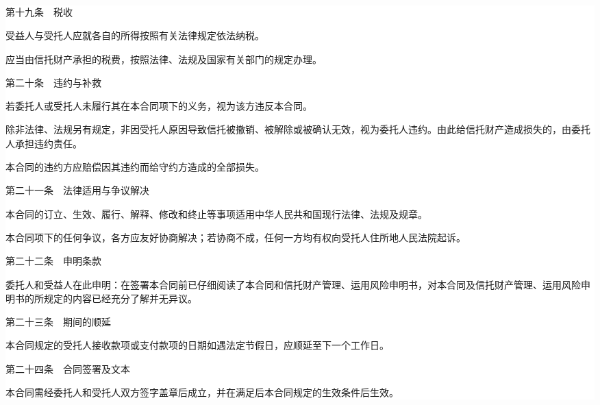 

第十九条　税收




受益人与受托人应就各自的所得按照有关法律规定依法纳税。




应当由信托财产承担的税费，按照法律、法规及国家有关部门的规定办理。




第二十条　违约与补救




若委托人或受托人未履行其在本合同项下的义务，视为该方违反本合同。




除非法律、法规另有规定，非因受托人原因导致信托被撤销、被解除或被确认无效，视为委托人违约。由此给信托财产造成损失的，由委托人承担违约责任。




本合同的违约方应赔偿因其违约而给守约方造成的全部损失。




第二十一条　法律适用与争议解决




本合同的订立、生效、履行、解释、修改和终止等事项适用中华人民共和国现行法律、法规及规章。




本合同项下的任何争议，各方应友好协商解决；若协商不成，任何一方均有权向受托人住所地人民法院起诉。




第二十二条　申明条款




委托人和受益人在此申明：在签署本合同前已仔细阅读了本合同和信托财产管理、运用风险申明书，对本合同及信托财产管理、运用风险申明书的所规定的内容已经充分了解并无异议。




第二十三条　期间的顺延




本合同规定的受托人接收款项或支付款项的日期如遇法定节假日，应顺延至下一个工作日。




第二十四条　合同签署及文本




本合同需经委托人和受托人双方签字盖章后成立，并在满足后本合同规定的生效条件后生效。
